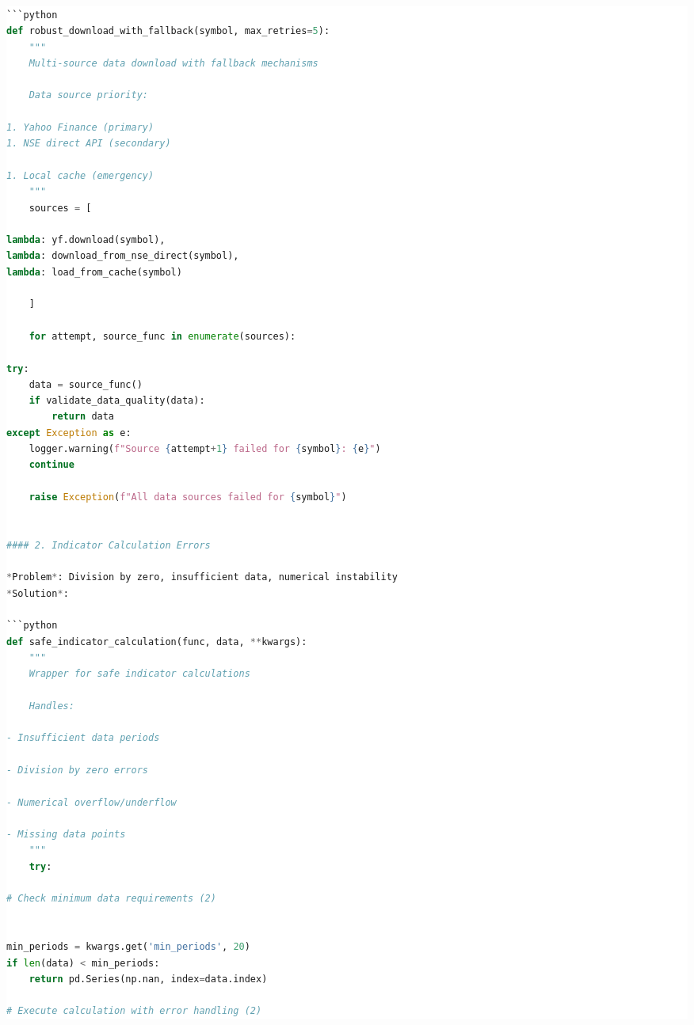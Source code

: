 ```python
```python
def robust_download_with_fallback(symbol, max_retries=5):
    """
    Multi-source data download with fallback mechanisms
    
    Data source priority:

1. Yahoo Finance (primary)
1. NSE direct API (secondary)

1. Local cache (emergency)
    """
    sources = [

lambda: yf.download(symbol),
lambda: download_from_nse_direct(symbol),
lambda: load_from_cache(symbol)

    ]
    
    for attempt, source_func in enumerate(sources):

try:
    data = source_func()
    if validate_data_quality(data):
        return data
except Exception as e:
    logger.warning(f"Source {attempt+1} failed for {symbol}: {e}")
    continue

    raise Exception(f"All data sources failed for {symbol}")


#### 2. Indicator Calculation Errors

*Problem*: Division by zero, insufficient data, numerical instability
*Solution*:

```python
def safe_indicator_calculation(func, data, **kwargs):
    """
    Wrapper for safe indicator calculations
    
    Handles:

- Insufficient data periods

- Division by zero errors

- Numerical overflow/underflow

- Missing data points
    """
    try:

# Check minimum data requirements (2)


min_periods = kwargs.get('min_periods', 20)
if len(data) < min_periods:
    return pd.Series(np.nan, index=data.index)

# Execute calculation with error handling (2)
```